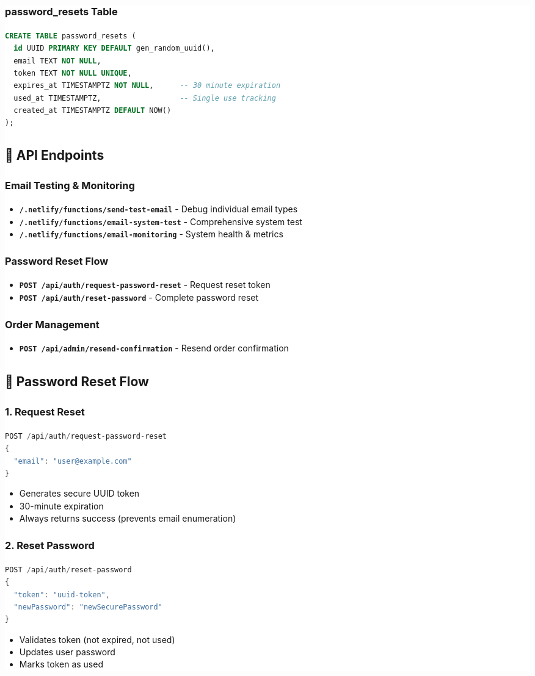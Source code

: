 ### password_resets Table
```sql
CREATE TABLE password_resets (
  id UUID PRIMARY KEY DEFAULT gen_random_uuid(),
  email TEXT NOT NULL,
  token TEXT NOT NULL UNIQUE,
  expires_at TIMESTAMPTZ NOT NULL,      -- 30 minute expiration
  used_at TIMESTAMPTZ,                  -- Single use tracking
  created_at TIMESTAMPTZ DEFAULT NOW()
);
```

## 🚀 API Endpoints

### Email Testing & Monitoring
- **`/.netlify/functions/send-test-email`** - Debug individual email types
- **`/.netlify/functions/email-system-test`** - Comprehensive system test
- **`/.netlify/functions/email-monitoring`** - System health & metrics

### Password Reset Flow
- **`POST /api/auth/request-password-reset`** - Request reset token
- **`POST /api/auth/reset-password`** - Complete password reset

### Order Management
- **`POST /api/admin/resend-confirmation`** - Resend order confirmation

## 🔐 Password Reset Flow

### 1. Request Reset
```typescript
POST /api/auth/request-password-reset
{
  "email": "user@example.com"
}
```
- Generates secure UUID token
- 30-minute expiration
- Always returns success (prevents email enumeration)

### 2. Reset Password
```typescript
POST /api/auth/reset-password
{
  "token": "uuid-token",
  "newPassword": "newSecurePassword"
}
```
- Validates token (not expired, not used)
- Updates user password
- Marks token as used
